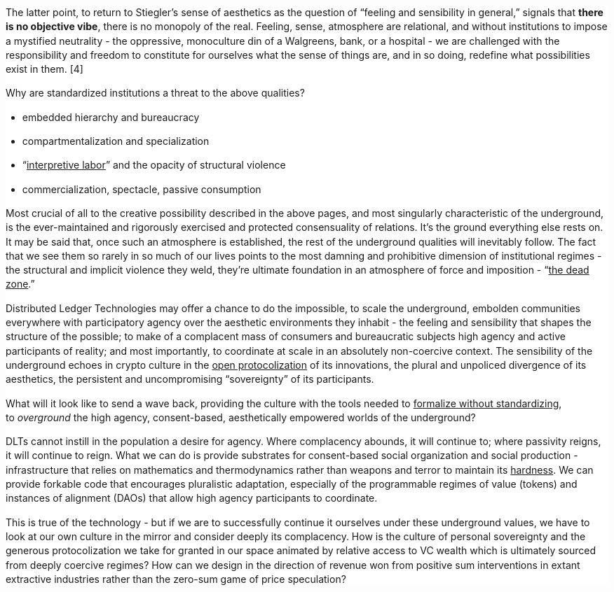 The latter point, to return to Stiegler’s sense of aesthetics as the question of “feeling and sensibility in general,” signals that **there is no objective vibe**, there is no monopoly of the real. Feeling, sense, atmosphere are relational, and without institutions to impose a mystified neutrality - the oppressive, monoculture din of a Walgreens, bank, or a hospital - we are challenged with the responsibility and freedom to constitute for ourselves what the sense of things are, and in so doing, redefine what possibilities exist in them. [4]

Why are standardized institutions a threat to the above qualities?

- embedded hierarchy and bureaucracy
    
- compartmentalization and specialization
    
- “[interpretive labor](https://www.rethinkingpower.info/how-interpretive-labor-straddles-the-gap-between-rules-and-reality/)” and the opacity of structural violence
    
- commercialization, spectacle, passive consumption
    

Most crucial of all to the creative possibility described in the above pages, and most singularly characteristic of the underground, is the ever-maintained and rigorously exercised and protected consensuality of relations. It’s the ground everything else rests on. It may be said that, once such an atmosphere is established, the rest of the underground qualities will inevitably follow. The fact that we see them so rarely in so much of our lives points to the most damning and prohibitive dimension of institutional regimes - the structural and implicit violence they weld, they’re ultimate foundation in an atmosphere of force and imposition - “[the dead zone](https://www.journals.uchicago.edu/doi/10.14318/hau2.2.007).”

Distributed Ledger Technologies may offer a chance to do the impossible, to scale the underground, embolden communities everywhere with participatory agency over the aesthetic environments they inhabit - the feeling and sensibility that shapes the structure of the possible; to make of a complacent mass of consumers and bureaucratic subjects high agency and active participants of reality; and most importantly, to coordinate at scale in an absolutely non-coercive context. The sensibility of the underground echoes in crypto culture in the [open protocolization](https://mirror.xyz/openprotocolresearch.eth/nrEc6i8pWzo0YxC0-vwfVYlirTD6_FAmBHjoiNwLbQ4) of its innovations, the plural and unpoliced divergence of its aesthetics, the persistent and uncompromising “sovereignty” of its participants.

What will it look like to send a wave back, providing the culture with the tools needed to [formalize without standardizing](https://mirror.xyz/openprotocolresearch.eth/nrEc6i8pWzo0YxC0-vwfVYlirTD6_FAmBHjoiNwLbQ4), to _overground_ the high agency, consent-based, aesthetically empowered worlds of the underground?

DLTs cannot instill in the population a desire for agency. Where complacency abounds, it will continue to; where passivity reigns, it will continue to reign. What we can do is provide substrates for consent-based social organization and social production - infrastructure that relies on mathematics and thermodynamics rather than weapons and terror to maintain its [hardness](https://stark.mirror.xyz/n2UpRqwdf7yjuiPKVICPpGoUNeDhlWxGqjulrlpyYi0). We can provide forkable code that encourages pluralistic adaptation, especially of the programmable regimes of value (tokens) and instances of alignment (DAOs) that allow high agency participants to coordinate.

This is true of the technology - but if we are to successfully continue it ourselves under these underground values, we have to look at our own culture in the mirror and consider deeply its complacency. How is the culture of personal sovereignty and the generous protocolization we take for granted in our space animated by relative access to VC wealth which is ultimately sourced from deeply coercive regimes? How can we design in the direction of revenue won from positive sum interventions in extant extractive industries rather than the zero-sum game of price speculation?
